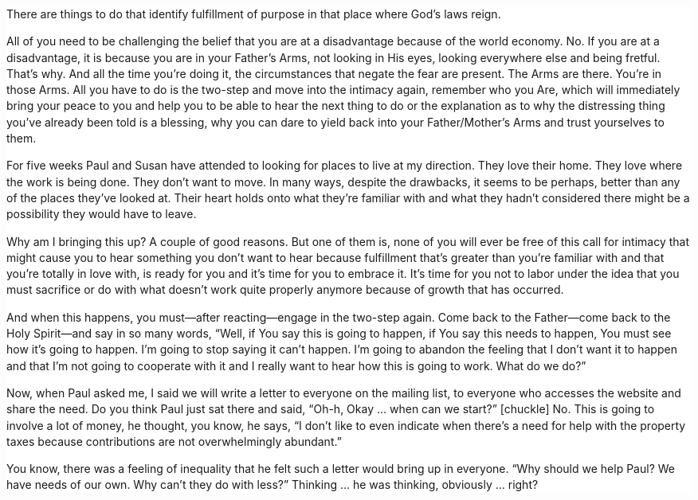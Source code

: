 There are things to do that identify fulfillment of purpose in that
place where God&rsquo;s laws reign.

All of you need to be challenging the belief that you are at a
disadvantage because of the world economy. No. If you are at a
disadvantage, it is because you are in your Father&rsquo;s Arms, not
looking in His eyes, looking everywhere else and being fretful.
That&rsquo;s why. And all the time you&rsquo;re doing it, the
circumstances that negate the fear are present. The Arms are there.
You&rsquo;re in those Arms. All you have to do is the two-step and move
into the intimacy again, remember who you Are, which will immediately
bring your peace to you and help you to be able to hear the next thing
to do or the explanation as to why the distressing thing you&rsquo;ve
already been told is a blessing, why you can dare to yield back into
your Father/Mother&rsquo;s Arms and trust yourselves to them.

For five weeks Paul and Susan have attended to looking for places to
live at my direction. They love their home. They love where the work is
being done. They don&rsquo;t want to move. In many ways, despite the
drawbacks, it seems to be perhaps, better than any of the places
they&rsquo;ve looked at. Their heart holds onto what they&rsquo;re
familiar with and what they hadn&rsquo;t considered there might be a
possibility they would have to leave.

Why am I bringing this up? A couple of good reasons. But one of them is,
none of you will ever be free of this call for intimacy that might cause
you to hear something you don&rsquo;t want to hear because fulfillment
that&rsquo;s greater than you&rsquo;re familiar with and that
you&rsquo;re totally in love with, is ready for you and it&rsquo;s time
for you to embrace it. It&rsquo;s time for you not to labor under the
idea that you must sacrifice or do with what doesn&rsquo;t work quite
properly anymore because of growth that has occurred.

And when this happens, you must&mdash;after reacting&mdash;engage in the
two-step again. Come back to the Father&mdash;come back to the Holy
Spirit&mdash;and say in so many words, &ldquo;Well, if You say this is
going to happen, if You say this needs to happen, You must see how
it&rsquo;s going to happen. I&rsquo;m going to stop saying it
can&rsquo;t happen. I&rsquo;m going to abandon the feeling that I
don&rsquo;t want it to happen and that I&rsquo;m not going to cooperate
with it and I really want to hear how this is going to work. What do we
do?&rdquo;

Now, when Paul asked me, I said we will write a letter to everyone on
the mailing list, to everyone who accesses the website and share the
need. Do you think Paul just sat there and said, &ldquo;Oh-h, Okay
&hellip; when can we start?&rdquo; [chuckle] No. This is going to
involve a lot of money, he thought, you know, he says, &ldquo;I
don&rsquo;t like to even indicate when there&rsquo;s a need for help
with the property taxes because contributions are not overwhelmingly
abundant.&rdquo;

You know, there was a feeling of inequality that he felt such a letter
would bring up in everyone. &ldquo;Why should we help Paul? We have
needs of our own. Why can&rsquo;t they do with less?&rdquo; Thinking
&hellip; he was thinking, obviously &hellip; right?


[^1]: T16.4 Illusion and Reality of Love